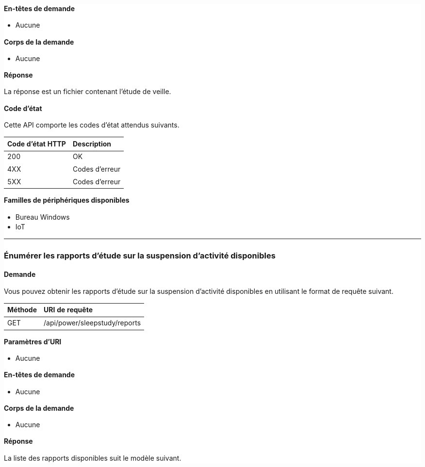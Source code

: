 **En-têtes de demande**

- Aucune

**Corps de la demande**

- Aucune

**Réponse**

La réponse est un fichier contenant l’étude de veille. 

**Code d’état**

Cette API comporte les codes d’état attendus suivants.

| Code d’état HTTP      | Description |
| :------     | :----- |
| 200 | OK |
| 4XX | Codes d’erreur |
| 5XX | Codes d’erreur |

**Familles de périphériques disponibles**

* Bureau Windows
* IoT

<hr>

### <a name="enumerate-the-available-sleep-study-reports"></a>Énumérer les rapports d’étude sur la suspension d’activité disponibles

**Demande**

Vous pouvez obtenir les rapports d’étude sur la suspension d’activité disponibles en utilisant le format de requête suivant.
 
| Méthode      | URI de requête |
| :------     | :----- |
| GET | /api/power/sleepstudy/reports |


**Paramètres d’URI**

- Aucune

**En-têtes de demande**

- Aucune

**Corps de la demande**

- Aucune

**Réponse**

La liste des rapports disponibles suit le modèle suivant.
